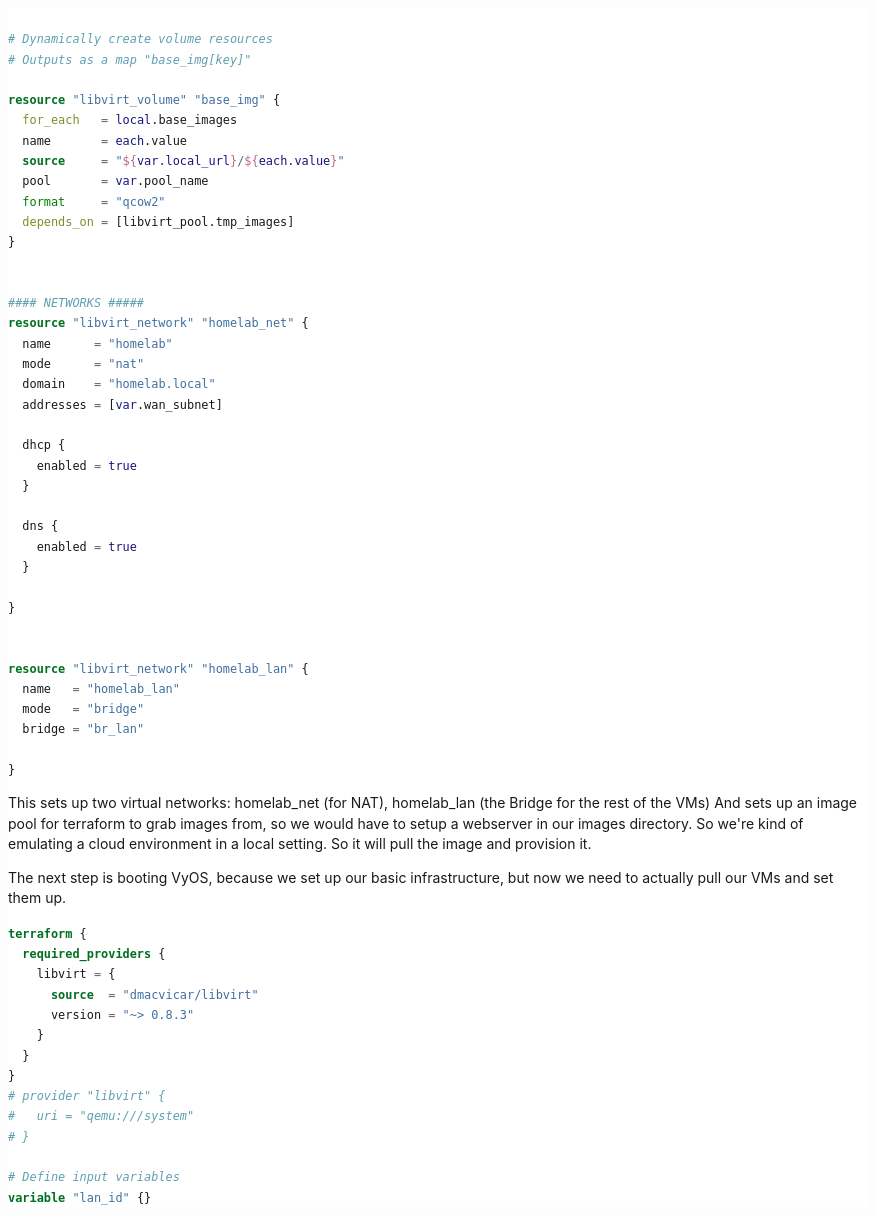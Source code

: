 ```terraform

# Dynamically create volume resources
# Outputs as a map "base_img[key]"

resource "libvirt_volume" "base_img" {
  for_each   = local.base_images
  name       = each.value
  source     = "${var.local_url}/${each.value}"
  pool       = var.pool_name
  format     = "qcow2"
  depends_on = [libvirt_pool.tmp_images]
}


#### NETWORKS #####
resource "libvirt_network" "homelab_net" {
  name      = "homelab"
  mode      = "nat"
  domain    = "homelab.local"
  addresses = [var.wan_subnet]

  dhcp {
    enabled = true
  }

  dns {
    enabled = true
  }

}


resource "libvirt_network" "homelab_lan" {
  name   = "homelab_lan"
  mode   = "bridge"
  bridge = "br_lan"

}
```

This sets up two virtual networks: homelab_net (for NAT), homelab_lan (the Bridge for the rest of the VMs)
And sets up an image pool for terraform to grab images from, so we would have to setup a webserver in our images directory. So we're kind of emulating a cloud environment in a local setting. So it will pull the image and provision it.

The next step is booting VyOS, because we set up our basic infrastructure, but now we need to actually pull our VMs and set them up.

```terraform
terraform {
  required_providers {
    libvirt = {
      source  = "dmacvicar/libvirt"
      version = "~> 0.8.3"
    }
  }
}
# provider "libvirt" {
#   uri = "qemu:///system"
# }

# Define input variables
variable "lan_id" {}
```